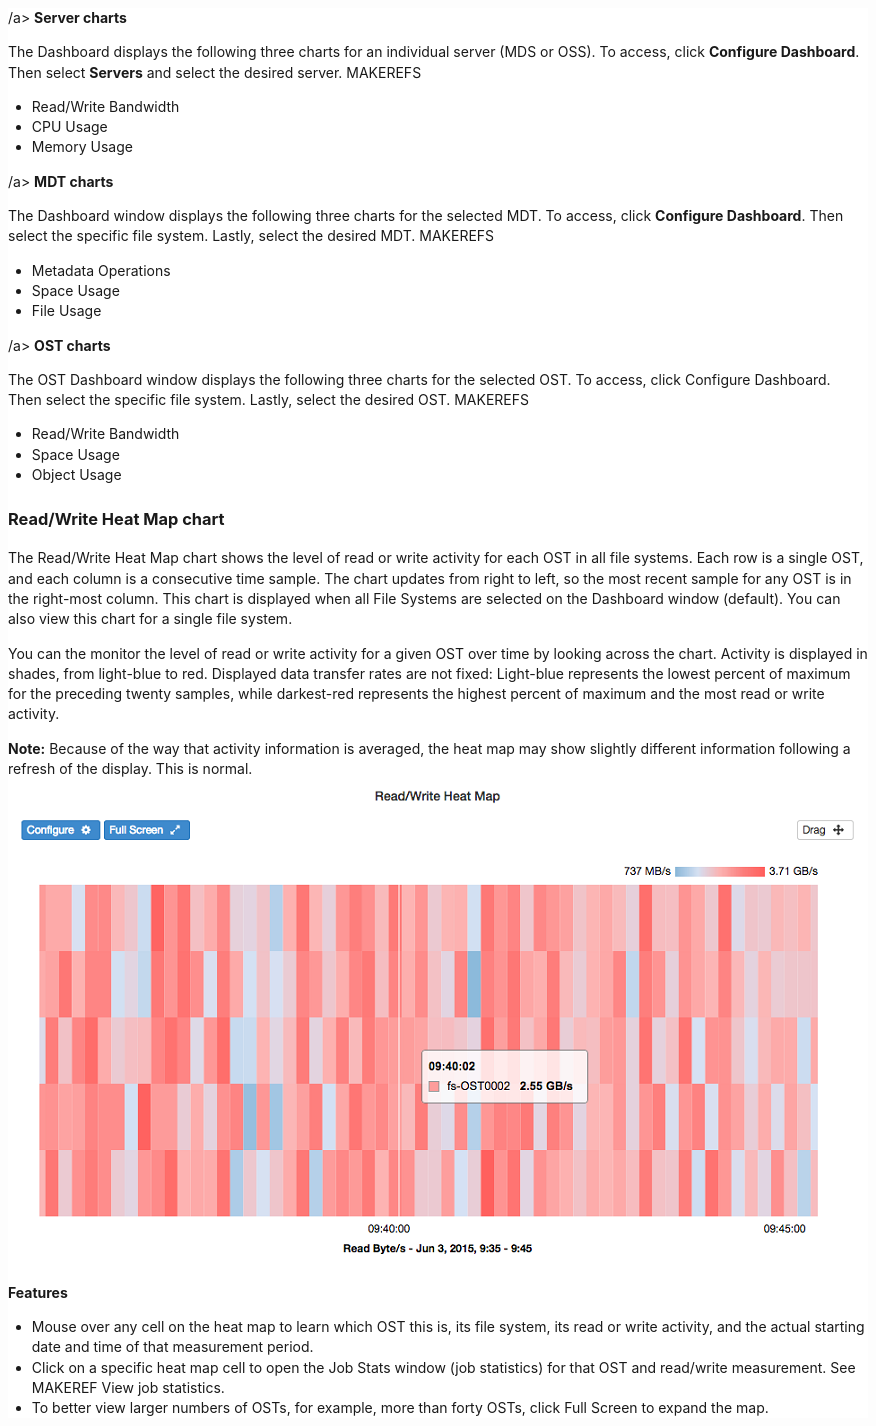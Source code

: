 <a id="9.2a">/a>
**Server charts**

The Dashboard displays the following three charts for an individual server (MDS or OSS). To access, click **Configure Dashboard**. Then select **Servers** and select the desired server. 
MAKEREFS

- Read/Write Bandwidth
- CPU Usage
- Memory Usage

<a id="9.2c">/a>
**MDT charts**

The Dashboard window displays the following three charts for the selected MDT. To access, click **Configure Dashboard**. Then select the specific file system. Lastly, select the desired MDT.
MAKEREFS

- Metadata Operations
- Space Usage
- File Usage

<a id="9.2d">/a>
**OST charts**

The OST Dashboard window displays the following three charts for the selected OST. To access, click Configure Dashboard. Then select the specific file system. Lastly, select the desired OST.
MAKEREFS

- Read/Write Bandwidth
- Space Usage
- Object Usage

<a id="9.2.1"></a>
### Read/Write Heat Map chart

The Read/Write Heat Map chart shows the level of read or write activity for each OST in all file systems. Each row is a single OST, and each column is a consecutive time sample. The chart updates from right to left, so the most recent sample for any OST is in the right-most column. This chart is displayed when all File Systems are selected on the Dashboard window (default). You can also view this chart for a single file system.

You can the monitor the level of read or write activity for a given OST over time by looking across the chart. Activity is displayed in shades, from light-blue to red. Displayed data transfer rates are not fixed: Light-blue represents the lowest percent of maximum for the preceding twenty samples, while darkest-red represents the highest percent of maximum and the most read or write activity. 

**Note:**
Because of the way that activity information is averaged, the heat map may show slightly different information following a refresh of the display. This is normal. 
![md_Graphics/read-write-heat-map-chart.png][f9.3]


**Features**

- Mouse over any cell on the heat map to learn which OST this is, its file system, its read or write activity, and the actual starting date and time of that measurement period. 
- Click on a specific heat map cell to open the Job Stats window (job statistics) for that OST and read/write measurement. See MAKEREF View job statistics. 
- To better view larger numbers of OSTs, for example, more than forty OSTs, click Full Screen to expand the map. 


[f9.1]: md_Graphics/dashboard.png
[f9.2]: md_Graphics/file_system_params.png
[f9.3]: md_Graphics/read-write-heat-map-chart.png
[f9.4]: md_Graphics/job_stats.png
[f9.5]: md_Graphics/OST_Balance_Chart.png
[f9.6]: md_Graphics/Metadata_Operations_chart.png
[f9.7]: md_Graphics/read-write-bandwidth-hover.png
[f9.8]: md_Graphics/Metadata_Servers_Chart.png
[f9.9]: md_Graphics/Object_Storage_Servers_Chart.png
[f9.10]: md_Graphics/CPU_Usage_Chart.png
[f9.11]: md_Graphics/Memory_Usage_Chart.png
[f9.12]: md_Graphics/Space_Usage_Chart.png
[f9.13]: md_Graphics/File_Usage_Chart.png
[f9.14]: md_Graphics/Object_Usage_Chart.png
[f9.15]: md_Graphics/config_servers.png
[f9.16]: md_Graphics/Power_Control_Tab.png
[f9.17]: md_Graphics/config_file_systems.png
[f9.18]: md_Graphics/check_mark.png
[f9.19]: md_Graphics/HSM_Operations.png
[f9.20]: md_Graphics/config_users.png
[f9.21]: md_Graphics/config_volumes.png
[f9.22]: md_Graphics/config_mgts.png
[f9.23]: md_Graphics/logs.png
[f9.24]: md_Graphics/status_page.png
[f9.25]: md_Graphics/red_status_bar.png
[f9.26]: md_Graphics/treeview.png
[f9.27]: md_Graphics/breadcrumbs.png